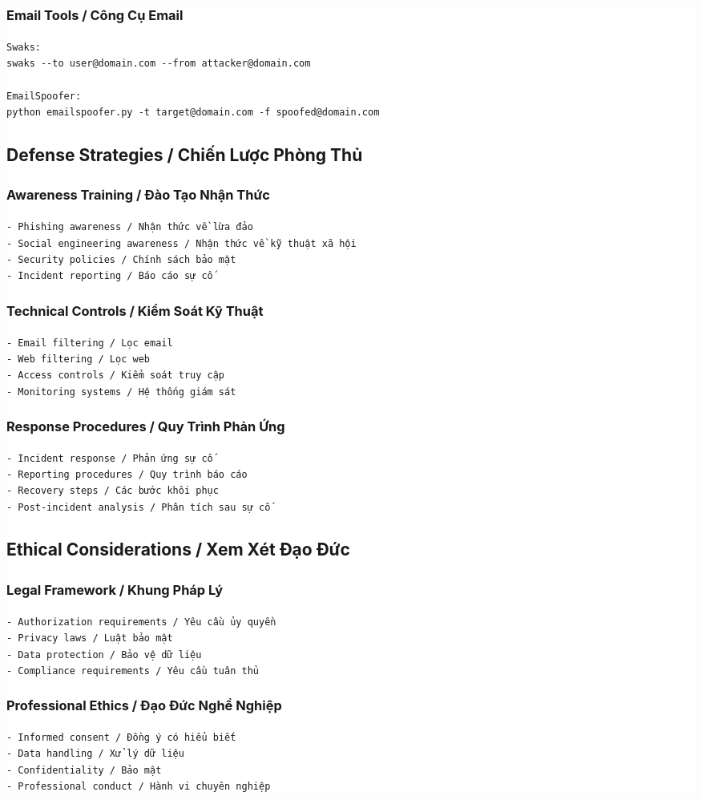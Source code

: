 
### Email Tools / Công Cụ Email
```
Swaks:
swaks --to user@domain.com --from attacker@domain.com

EmailSpoofer:
python emailspoofer.py -t target@domain.com -f spoofed@domain.com
```

## Defense Strategies / Chiến Lược Phòng Thủ

### Awareness Training / Đào Tạo Nhận Thức
```
- Phishing awareness / Nhận thức về lừa đảo
- Social engineering awareness / Nhận thức về kỹ thuật xã hội
- Security policies / Chính sách bảo mật
- Incident reporting / Báo cáo sự cố
```

### Technical Controls / Kiểm Soát Kỹ Thuật
```
- Email filtering / Lọc email
- Web filtering / Lọc web
- Access controls / Kiểm soát truy cập
- Monitoring systems / Hệ thống giám sát
```

### Response Procedures / Quy Trình Phản Ứng
```
- Incident response / Phản ứng sự cố
- Reporting procedures / Quy trình báo cáo
- Recovery steps / Các bước khôi phục
- Post-incident analysis / Phân tích sau sự cố
```

## Ethical Considerations / Xem Xét Đạo Đức

### Legal Framework / Khung Pháp Lý
```
- Authorization requirements / Yêu cầu ủy quyền
- Privacy laws / Luật bảo mật
- Data protection / Bảo vệ dữ liệu
- Compliance requirements / Yêu cầu tuân thủ
```

### Professional Ethics / Đạo Đức Nghề Nghiệp
```
- Informed consent / Đồng ý có hiểu biết
- Data handling / Xử lý dữ liệu
- Confidentiality / Bảo mật
- Professional conduct / Hành vi chuyên nghiệp
```
